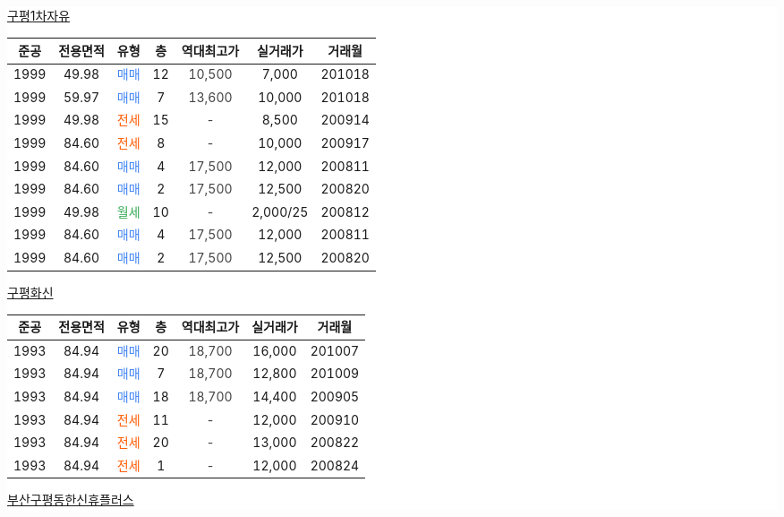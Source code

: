 
<script async src="//pagead2.googlesyndication.com/pagead/js/adsbygoogle.js"></script>

<ins class="adsbygoogle"
     style="display:block"
     data-ad-client="ca-pub-2446590836940007"
     data-ad-slot="1659523306"
     data-ad-format="auto"
     data-full-width-responsive="true"></ins>
<script>
(adsbygoogle = window.adsbygoogle || []).push({});
</script>


[구평1차자유](https://search.naver.com/search.naver?query=%EB%B6%80%EC%82%B0%EA%B4%91%EC%97%AD%EC%8B%9C+%EC%82%AC%ED%95%98%EA%B5%AC+%EA%B5%AC%ED%8F%89%EB%8F%99+%EA%B5%AC%ED%8F%891%EC%B0%A8%EC%9E%90%EC%9C%A0)

|준공|전용면적|유형|층|역대최고가|실거래가|거래월|
|:---:|:---:|:---:|:---:|:---:|:---:|:---:|
|1999|49.98|<span style="color:#4285f3">매매</span>|12|<span style="color:#444444">10,500</span>|7,000|201018|
|1999|59.97|<span style="color:#4285f3">매매</span>|7|<span style="color:#444444">13,600</span>|10,000|201018|
|1999|49.98|<span style="color:#ff5a00">전세</span>|15|<span style="color:#444444">-</span>|8,500|200914|
|1999|84.60|<span style="color:#ff5a00">전세</span>|8|<span style="color:#444444">-</span>|10,000|200917|
|1999|84.60|<span style="color:#4285f3">매매</span>|4|<span style="color:#444444">17,500</span>|12,000|200811|
|1999|84.60|<span style="color:#4285f3">매매</span>|2|<span style="color:#444444">17,500</span>|12,500|200820|
|1999|49.98|<span style="color:#34a853">월세</span>|10|<span style="color:#444444">-</span>|2,000/25|200812|
|1999|84.60|<span style="color:#4285f3">매매</span>|4|<span style="color:#444444">17,500</span>|12,000|200811|
|1999|84.60|<span style="color:#4285f3">매매</span>|2|<span style="color:#444444">17,500</span>|12,500|200820|

[구평화신](https://search.naver.com/search.naver?query=%EB%B6%80%EC%82%B0%EA%B4%91%EC%97%AD%EC%8B%9C+%EC%82%AC%ED%95%98%EA%B5%AC+%EA%B5%AC%ED%8F%89%EB%8F%99+%EA%B5%AC%ED%8F%89%ED%99%94%EC%8B%A0)

|준공|전용면적|유형|층|역대최고가|실거래가|거래월|
|:---:|:---:|:---:|:---:|:---:|:---:|:---:|
|1993|84.94|<span style="color:#4285f3">매매</span>|20|<span style="color:#444444">18,700</span>|16,000|201007|
|1993|84.94|<span style="color:#4285f3">매매</span>|7|<span style="color:#444444">18,700</span>|12,800|201009|
|1993|84.94|<span style="color:#4285f3">매매</span>|18|<span style="color:#444444">18,700</span>|14,400|200905|
|1993|84.94|<span style="color:#ff5a00">전세</span>|11|<span style="color:#444444">-</span>|12,000|200910|
|1993|84.94|<span style="color:#ff5a00">전세</span>|20|<span style="color:#444444">-</span>|13,000|200822|
|1993|84.94|<span style="color:#ff5a00">전세</span>|1|<span style="color:#444444">-</span>|12,000|200824|

[부산구평동한신휴플러스](https://search.naver.com/search.naver?query=%EB%B6%80%EC%82%B0%EA%B4%91%EC%97%AD%EC%8B%9C+%EC%82%AC%ED%95%98%EA%B5%AC+%EA%B5%AC%ED%8F%89%EB%8F%99+%EB%B6%80%EC%82%B0%EA%B5%AC%ED%8F%89%EB%8F%99%ED%95%9C%EC%8B%A0%ED%9C%B4%ED%94%8C%EB%9F%AC%EC%8A%A4)
